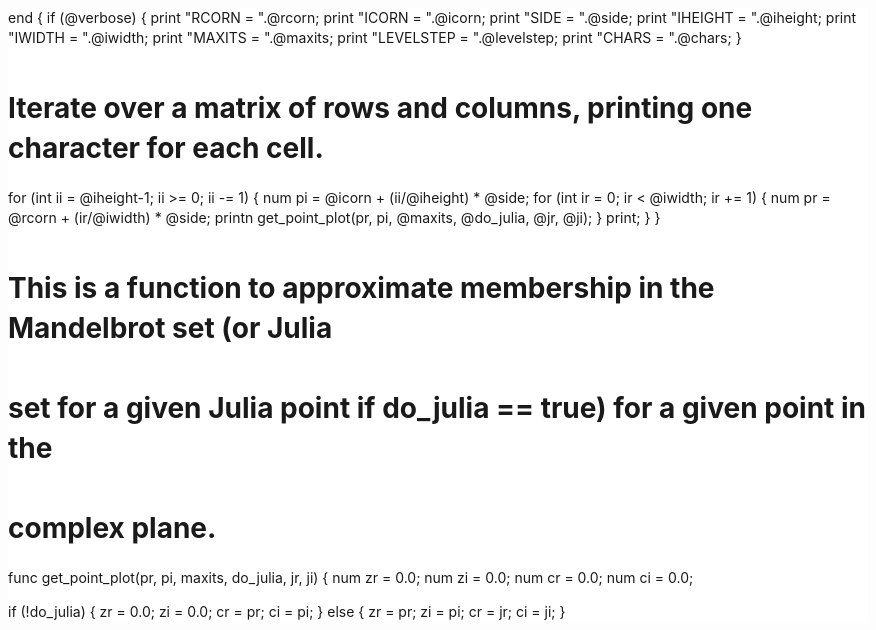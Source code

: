 end {
  if (@verbose) {
    print "RCORN     = ".@rcorn;
    print "ICORN     = ".@icorn;
    print "SIDE      = ".@side;
    print "IHEIGHT   = ".@iheight;
    print "IWIDTH    = ".@iwidth;
    print "MAXITS    = ".@maxits;
    print "LEVELSTEP = ".@levelstep;
    print "CHARS     = ".@chars;
  }

  # Iterate over a matrix of rows and columns, printing one character for each cell.
  for (int ii = @iheight-1; ii >= 0; ii -= 1) {
    num pi = @icorn + (ii/@iheight) * @side;
    for (int ir = 0; ir < @iwidth; ir += 1) {
      num pr = @rcorn + (ir/@iwidth) * @side;
      printn get_point_plot(pr, pi, @maxits, @do_julia, @jr, @ji);
    }
    print;
  }
}

# This is a function to approximate membership in the Mandelbrot set (or Julia
# set for a given Julia point if do_julia == true) for a given point in the
# complex plane.
func get_point_plot(pr, pi, maxits, do_julia, jr, ji) {
  num zr = 0.0;
  num zi = 0.0;
  num cr = 0.0;
  num ci = 0.0;

  if (!do_julia) {
    zr = 0.0;
    zi = 0.0;
    cr = pr;
    ci = pi;
  } else {
    zr = pr;
    zi = pi;
    cr = jr;
    ci = ji;
  }
